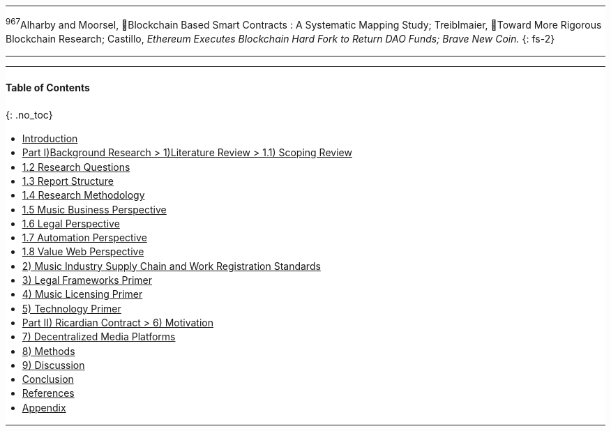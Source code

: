 ***
<sup>967</sup>Alharby and Moorsel, Blockchain Based Smart Contracts : A Systematic Mapping Study; Treiblmaier, Toward More Rigorous Blockchain Research; Castillo, *Ethereum Executes Blockchain Hard Fork to Return DAO Funds; Brave New Coin.*
{: fs-2}
***

***

#### Table of Contents
{: .no_toc}

<ul><li> <a href="/docs/B/blockchain-mediated-licensing-1/">Introduction</a></li><li> <a href="/docs/B/blockchain-mediated-licensing-2/">Part I)Background Research &gt; 1)Literature Review &gt; 1.1) Scoping Review</a></li><li> <a href="/docs/B/blockchain-mediated-licensing-3/">1.2 Research Questions</a></li><li> <a href="/docs/B/blockchain-mediated-licensing-4/">1.3 Report Structure</a></li><li> <a href="/docs/B/blockchain-mediated-licensing-5/">1.4 Research Methodology</a></li><li> <a href="/docs/B/blockchain-mediated-licensing-6/">1.5 Music Business Perspective</a></li><li> <a href="/docs/B/blockchain-mediated-licensing-7/">1.6 Legal Perspective</a></li><li> <a href="/docs/B/blockchain-mediated-licensing-8/">1.7 Automation Perspective</a></li><li> <a href="/docs/B/blockchain-mediated-licensing-9/">1.8 Value Web Perspective</a></li><li> <a href="/docs/B/blockchain-mediated-licensing-20/">2) Music Industry Supply Chain and Work Registration Standards</a></li><li> <a href="/docs/B/blockchain-mediated-licensing-30/">3) Legal Frameworks Primer</a></li><li> <a href="/docs/B/blockchain-mediated-licensing-40/">4) Music Licensing Primer</a></li><li> <a href="/docs/B/blockchain-mediated-licensing-50/">5) Technology Primer</a></li><li> <a href="/docs/B/blockchain-mediated-licensing-60/">Part II) Ricardian Contract &gt; 6) Motivation</a></li><li> <a href="/docs/B/blockchain-mediated-licensing-70/">7) Decentralized Media Platforms</a></li><li> <a href="/docs/B/blockchain-mediated-licensing-80/">8) Methods</a></li><li> <a href="/docs/B/blockchain-mediated-licensing-90/">9) Discussion</a></li><li> <a href="/docs/B/blockchain-mediated-licensing-100/">Conclusion</a></li><li> <a href="/docs/B/blockchain-mediated-licensing-110/">References</a></li><li> <a href="/docs/B/blockchain-mediated-licensing-120/">Appendix</a></li></ul>

***

</div>
